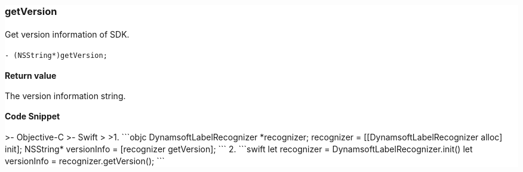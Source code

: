 ### getVersion

Get version information of SDK.

```objc
- (NSString*)getVersion;
```

**Return value**

The version information string.

**Code Snippet**

<div class="sample-code-prefix"></div>
>- Objective-C
>- Swift
>
>1. 
```objc
DynamsoftLabelRecognizer *recognizer;
recognizer = [[DynamsoftLabelRecognizer alloc] init];
NSString* versionInfo = [recognizer getVersion];
```
2. 
```swift
let recognizer = DynamsoftLabelRecognizer.init()
let versionInfo = recognizer.getVersion();
```
